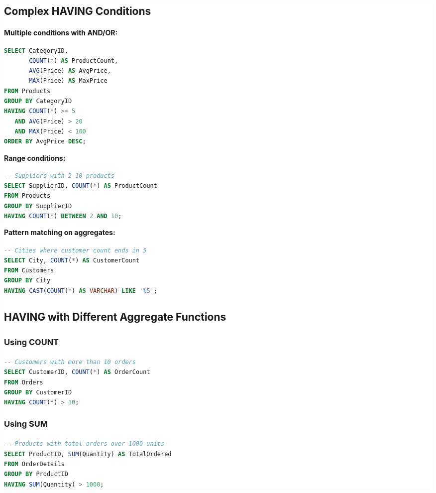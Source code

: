 ## Complex HAVING Conditions

**Multiple conditions with AND/OR:**
```sql
SELECT CategoryID, 
       COUNT(*) AS ProductCount,
       AVG(Price) AS AvgPrice,
       MAX(Price) AS MaxPrice
FROM Products
GROUP BY CategoryID
HAVING COUNT(*) >= 5 
   AND AVG(Price) > 20
   AND MAX(Price) < 100
ORDER BY AvgPrice DESC;
```

**Range conditions:**
```sql
-- Suppliers with 2-10 products
SELECT SupplierID, COUNT(*) AS ProductCount
FROM Products
GROUP BY SupplierID
HAVING COUNT(*) BETWEEN 2 AND 10;
```

**Pattern matching on aggregates:**
```sql
-- Cities where customer count ends in 5
SELECT City, COUNT(*) AS CustomerCount
FROM Customers
GROUP BY City
HAVING CAST(COUNT(*) AS VARCHAR) LIKE '%5';
```

## HAVING with Different Aggregate Functions

### Using COUNT
```sql
-- Customers with more than 10 orders
SELECT CustomerID, COUNT(*) AS OrderCount
FROM Orders
GROUP BY CustomerID
HAVING COUNT(*) > 10;
```

### Using SUM
```sql
-- Products with total orders over 1000 units
SELECT ProductID, SUM(Quantity) AS TotalOrdered
FROM OrderDetails
GROUP BY ProductID
HAVING SUM(Quantity) > 1000;
```
